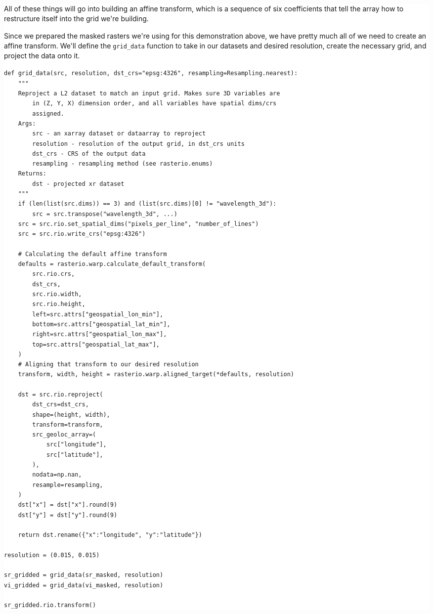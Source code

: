 All of these things will go into building an affine transform, which is a sequence of six coefficients that tell the array how to restructure itself into the grid we're building.

Since we prepared the masked rasters we're using for this demonstration above, we have pretty much all of we need to create an affine transform. We'll define the `grid_data` function to take in our datasets and desired resolution, create the necessary grid, and project the data onto it.

```{code-cell} ipython3
def grid_data(src, resolution, dst_crs="epsg:4326", resampling=Resampling.nearest):
    """
    Reproject a L2 dataset to match an input grid. Makes sure 3D variables are
        in (Z, Y, X) dimension order, and all variables have spatial dims/crs 
        assigned.
    Args:
        src - an xarray dataset or dataarray to reproject
        resolution - resolution of the output grid, in dst_crs units
        dst_crs - CRS of the output data
        resampling - resampling method (see rasterio.enums)
    Returns:
        dst - projected xr dataset
    """
    if (len(list(src.dims)) == 3) and (list(src.dims)[0] != "wavelength_3d"):
        src = src.transpose("wavelength_3d", ...)
    src = src.rio.set_spatial_dims("pixels_per_line", "number_of_lines")
    src = src.rio.write_crs("epsg:4326")

    # Calculating the default affine transform
    defaults = rasterio.warp.calculate_default_transform(
        src.rio.crs,
        dst_crs,
        src.rio.width,
        src.rio.height,
        left=src.attrs["geospatial_lon_min"],
        bottom=src.attrs["geospatial_lat_min"],
        right=src.attrs["geospatial_lon_max"],
        top=src.attrs["geospatial_lat_max"],
    )
    # Aligning that transform to our desired resolution
    transform, width, height = rasterio.warp.aligned_target(*defaults, resolution)
    
    dst = src.rio.reproject(
        dst_crs=dst_crs,
        shape=(height, width),
        transform=transform,
        src_geoloc_array=(
            src["longitude"],
            src["latitude"],
        ),
        nodata=np.nan,
        resample=resampling,
    )
    dst["x"] = dst["x"].round(9)
    dst["y"] = dst["y"].round(9)
    
    return dst.rename({"x":"longitude", "y":"latitude"})

resolution = (0.015, 0.015)

sr_gridded = grid_data(sr_masked, resolution)
vi_gridded = grid_data(vi_masked, resolution)

sr_gridded.rio.transform()
```


[edl]: https://urs.earthdata.nasa.gov/
[oci-data-access]: https://oceancolor.gsfc.nasa.gov/resources/docs/tutorials/notebooks/oci_data_access/